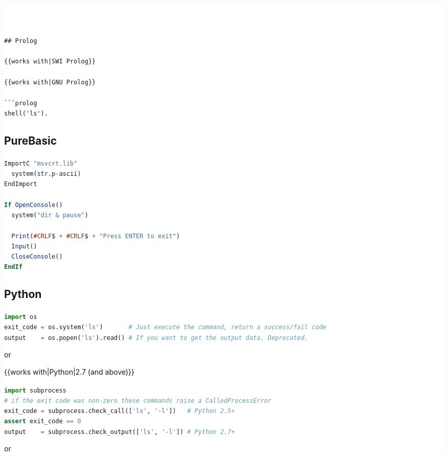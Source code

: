 ```powershell>cmd /c dir</lang



## Prolog

{{works with|SWI Prolog}}

{{works with|GNU Prolog}}

```prolog
shell('ls').
```


## PureBasic


```PureBasic
ImportC "msvcrt.lib"
  system(str.p-ascii)
EndImport

If OpenConsole()
  system("dir & pause")
  
  Print(#CRLF$ + #CRLF$ + "Press ENTER to exit")
  Input()
  CloseConsole()
EndIf
```



## Python


```python
import os
exit_code = os.system('ls')       # Just execute the command, return a success/fail code
output    = os.popen('ls').read() # If you want to get the output data. Deprecated.
```

or

{{works with|Python|2.7 (and above)}}

```python
import subprocess
# if the exit code was non-zero these commands raise a CalledProcessError
exit_code = subprocess.check_call(['ls', '-l'])   # Python 2.5+
assert exit_code == 0
output    = subprocess.check_output(['ls', '-l']) # Python 2.7+
```


or
